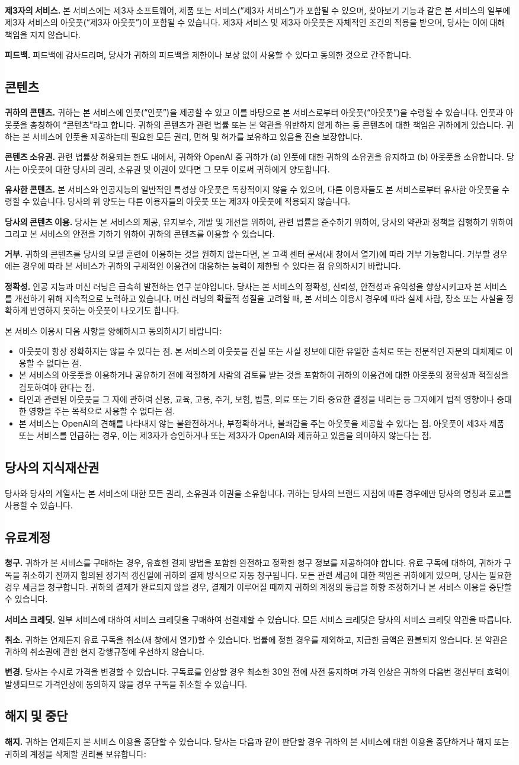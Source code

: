 **제3자의 서비스.** 본 서비스에는 제3자 소프트웨어, 제품 또는 서비스(“제3자 서비스”)가 포함될 수 있으며, 찾아보기 기능과 같은 본 서비스의 일부에 제3자 서비스의 아웃풋(“제3자 아웃풋”)이 포함될 수 있습니다. 제3자 서비스 및 제3자 아웃풋은 자체적인 조건의 적용을 받으며, 당사는 이에 대해 책임을 지지 않습니다. 

**피드백.** 피드백에 감사드리며, 당사가 귀하의 피드백을 제한이나 보상 없이 사용할 수 있다고 동의한 것으로 간주합니다.

## 콘텐츠
**귀하의 콘텐츠.** 귀하는 본 서비스에 인풋(“인풋”)을 제공할 수 있고 이를 바탕으로 본 서비스로부터 아웃풋(“아웃풋”)을 수령할 수 있습니다. 인풋과 아웃풋을 총칭하여 “콘텐츠”라고 합니다. 귀하의 콘텐츠가 관련 법률 또는 본 약관을 위반하지 않게 하는 등 콘텐츠에 대한 책임은 귀하에게 있습니다. 귀하는 본 서비스에 인풋을 제공하는데 필요한 모든 권리, 면허 및 허가를 보유하고 있음을 진술 보장합니다.

**콘텐츠 소유권.** 관련 법률상 허용되는 한도 내에서, 귀하와 OpenAI 중 귀하가 (a) 인풋에 대한 귀하의 소유권을 유지하고 (b) 아웃풋을 소유합니다. 당사는 아웃풋에 대한 당사의 권리, 소유권 및 이권이 있다면 그 모두 이로써 귀하에게 양도합니다. 

**유사한 콘텐츠.** 본 서비스와 인공지능의 일반적인 특성상 아웃풋은 독창적이지 않을 수 있으며, 다른 이용자들도 본 서비스로부터 유사한 아웃풋을 수령할 수 있습니다. 당사의 위 양도는 다른 이용자들의 아웃풋 또는 제3자 아웃풋에 적용되지 않습니다. 

**당사의 콘텐츠 이용.** 당사는 본 서비스의 제공, 유지보수, 개발 및 개선을 위하여, 관련 법률을 준수하기 위하여, 당사의 약관과 정책을 집행하기 위하여 그리고 본 서비스의 안전을 기하기 위하여 귀하의 콘텐츠를 이용할 수 있습니다. 

**거부.** 귀하의 콘텐츠를 당사의 모델 훈련에 이용하는 것을 원하지 않는다면, 본 고객 센터 문서⁠(새 창에서 열기)에 따라 거부 가능합니다. 거부할 경우에는 경우에 따라 본 서비스가 귀하의 구체적인 이용건에 대응하는 능력이 제한될 수 있다는 점 유의하시기 바랍니다.

**정확성.** 인공 지능과 머신 러닝은 급속히 발전하는 연구 분야입니다. 당사는 본 서비스의 정확성, 신뢰성, 안전성과 유익성을 향상시키고자 본 서비스를 개선하기 위해 지속적으로 노력하고 있습니다. 머신 러닝의 확률적 성질을 고려할 때, 본 서비스 이용시 경우에 따라 실제 사람, 장소 또는 사실을 정확하게 반영하지 못하는 아웃풋이 나오기도 합니다. 

본 서비스 이용시 다음 사항을 양해하시고 동의하시기 바랍니다:

- 아웃풋이 항상 정확하지는 않을 수 있다는 점. 본 서비스의 아웃풋을 진실 또는 사실 정보에 대한 유일한 출처로 또는 전문적인 자문의 대체제로 이용할 수 없다는 점.
- 본 서비스의 아웃풋을 이용하거나 공유하기 전에 적절하게 사람의 검토를 받는 것을 포함하여 귀하의 이용건에 대한 아웃풋의 정확성과 적절성을 검토하여야 한다는 점.
- 타인과 관련된 아웃풋을 그 자에 관하여 신용, 교육, 고용, 주거, 보험, 법률, 의료 또는 기타 중요한 결정을 내리는 등 그자에게 법적 영향이나 중대한 영향을 주는 목적으로 사용할 수 없다는 점. 
- 본 서비스는 OpenAI의 견해를 나타내지 않는 불완전하거나, 부정확하거나, 불쾌감을 주는 아웃풋을 제공할 수 있다는 점. 아웃풋이 제3자 제품 또는 서비스를 언급하는 경우, 이는 제3자가 승인하거나 또는 제3자가 OpenAI와 제휴하고 있음을 의미하지 않는다는 점.

## 당사의 지식재산권
당사와 당사의 계열사는 본 서비스에 대한 모든 권리, 소유권과 이권을 소유합니다. 귀하는 당사의 브랜드 지침⁠에 따른 경우에만 당사의 명칭과 로고를 사용할 수 있습니다.

## 유료계정
**청구.** 귀하가 본 서비스를 구매하는 경우, 유효한 결제 방법을 포함한 완전하고 정확한 청구 정보를 제공하여야 합니다. 유료 구독에 대하여, 귀하가 구독을 취소하기 전까지 합의된 정기적 갱신일에 귀하의 결제 방식으로 자동 청구됩니다. 모든 관련 세금에 대한 책임은 귀하에게 있으며, 당사는 필요한 경우 세금을 청구합니다. 귀하의 결제가 완료되지 않을 경우, 결제가 이루어질 때까지 귀하의 계정의 등급을 하향 조정하거나 본 서비스 이용을 중단할 수 있습니다. 

**서비스 크레딧.** 일부 서비스에 대하여 서비스 크레딧을 구매하여 선결제할 수 있습니다. 모든 서비스 크레딧은 당사의 서비스 크레딧 약관⁠을 따릅니다.

**취소.** 귀하는 언제든지 유료 구독을 취소⁠(새 창에서 열기)할 수 있습니다. 법률에 정한 경우를 제외하고, 지급한 금액은 환불되지 않습니다. 본 약관은 귀하의 취소권에 관한 현지 강행규정에 우선하지 않습니다. 

**변경.** 당사는 수시로 가격을 변경할 수 있습니다. 구독료를 인상할 경우 최소한 30일 전에 사전 통지하며 가격 인상은 귀하의 다음번 갱신부터 효력이 발생되므로 가격인상에 동의하지 않을 경우 구독을 취소할 수 있습니다.

## 해지 및 중단
**해지.** 귀하는 언제든지 본 서비스 이용을 중단할 수 있습니다. 당사는 다음과 같이 판단할 경우 귀하의 본 서비스에 대한 이용을 중단하거나 해지 또는 귀하의 계정을 삭제할 권리를 보유합니다:
